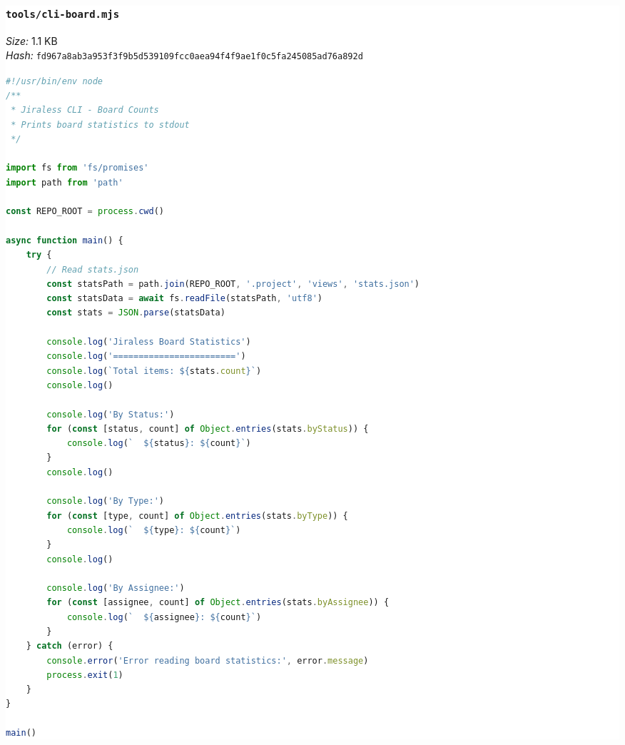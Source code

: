 ### `tools/cli-board.mjs`
_Size:_ 1.1 KB  
_Hash:_ `fd967a8ab3a953f3f9b5d539109fcc0aea94f4f9ae1f0c5fa245085ad76a892d`

```js
#!/usr/bin/env node
/**
 * Jiraless CLI - Board Counts
 * Prints board statistics to stdout
 */

import fs from 'fs/promises'
import path from 'path'

const REPO_ROOT = process.cwd()

async function main() {
	try {
		// Read stats.json
		const statsPath = path.join(REPO_ROOT, '.project', 'views', 'stats.json')
		const statsData = await fs.readFile(statsPath, 'utf8')
		const stats = JSON.parse(statsData)

		console.log('Jiraless Board Statistics')
		console.log('========================')
		console.log(`Total items: ${stats.count}`)
		console.log()

		console.log('By Status:')
		for (const [status, count] of Object.entries(stats.byStatus)) {
			console.log(`  ${status}: ${count}`)
		}
		console.log()

		console.log('By Type:')
		for (const [type, count] of Object.entries(stats.byType)) {
			console.log(`  ${type}: ${count}`)
		}
		console.log()

		console.log('By Assignee:')
		for (const [assignee, count] of Object.entries(stats.byAssignee)) {
			console.log(`  ${assignee}: ${count}`)
		}
	} catch (error) {
		console.error('Error reading board statistics:', error.message)
		process.exit(1)
	}
}

main()

```
